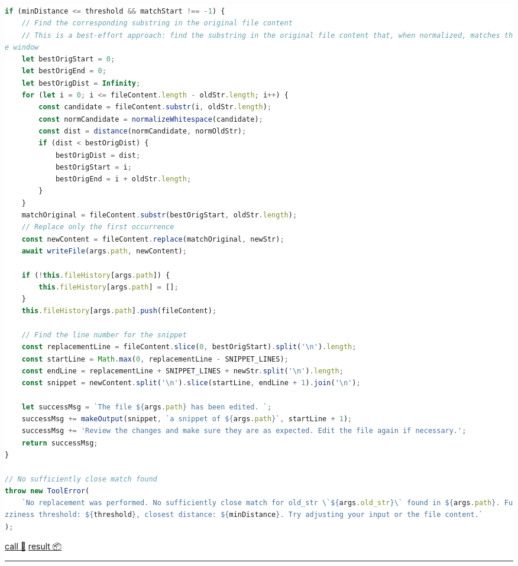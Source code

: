 ```ts
if (minDistance <= threshold && matchStart !== -1) {
    // Find the corresponding substring in the original file content
    // This is a best-effort approach: find the substring in the original file content that, when normalized, matches the window
    let bestOrigStart = 0;
    let bestOrigEnd = 0;
    let bestOrigDist = Infinity;
    for (let i = 0; i <= fileContent.length - oldStr.length; i++) {
        const candidate = fileContent.substr(i, oldStr.length);
        const normCandidate = normalizeWhitespace(candidate);
        const dist = distance(normCandidate, normOldStr);
        if (dist < bestOrigDist) {
            bestOrigDist = dist;
            bestOrigStart = i;
            bestOrigEnd = i + oldStr.length;
        }
    }
    matchOriginal = fileContent.substr(bestOrigStart, oldStr.length);
    // Replace only the first occurrence
    const newContent = fileContent.replace(matchOriginal, newStr);
    await writeFile(args.path, newContent);

    if (!this.fileHistory[args.path]) {
        this.fileHistory[args.path] = [];
    }
    this.fileHistory[args.path].push(fileContent);

    // Find the line number for the snippet
    const replacementLine = fileContent.slice(0, bestOrigStart).split('\n').length;
    const startLine = Math.max(0, replacementLine - SNIPPET_LINES);
    const endLine = replacementLine + SNIPPET_LINES + newStr.split('\n').length;
    const snippet = newContent.split('\n').slice(startLine, endLine + 1).join('\n');

    let successMsg = `The file ${args.path} has been edited. `;
    successMsg += makeOutput(snippet, `a snippet of ${args.path}`, startLine + 1);
    successMsg += 'Review the changes and make sure they are as expected. Edit the file again if necessary.';
    return successMsg;
}

// No sufficiently close match found
throw new ToolError(
    `No replacement was performed. No sufficiently close match for old_str \`${args.old_str}\` found in ${args.path}. Fuzziness threshold: ${threshold}, closest distance: ${minDistance}. Try adjusting your input or the file content.`
);

```



[call 📨](./.reese/tool-calls/call_5gm6ydGOBOUWhKFiv75V78aB-call.json)
[result 📦](./.reese/tool-calls/call_5gm6ydGOBOUWhKFiv75V78aB-result.json)

---